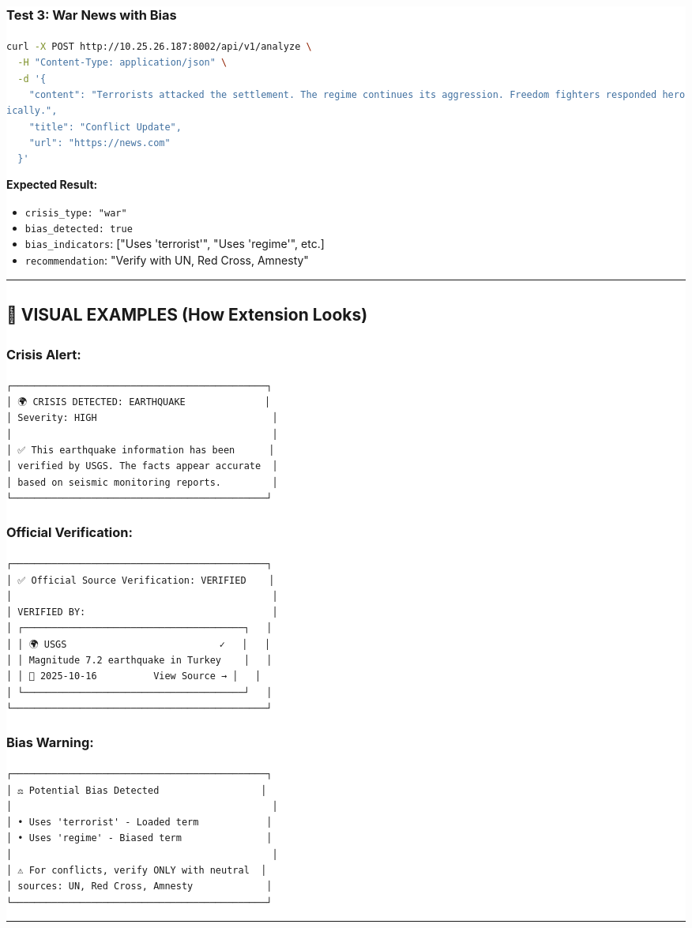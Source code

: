### **Test 3: War News with Bias**
```bash
curl -X POST http://10.25.26.187:8002/api/v1/analyze \
  -H "Content-Type: application/json" \
  -d '{
    "content": "Terrorists attacked the settlement. The regime continues its aggression. Freedom fighters responded heroically.",
    "title": "Conflict Update",
    "url": "https://news.com"
  }'
```

**Expected Result:**
- `crisis_type: "war"`
- `bias_detected: true`
- `bias_indicators`: ["Uses 'terrorist'", "Uses 'regime'", etc.]
- `recommendation`: "Verify with UN, Red Cross, Amnesty"

---

## 🎨 VISUAL EXAMPLES (How Extension Looks)

### Crisis Alert:
```
┌─────────────────────────────────────────────┐
│ 🌍 CRISIS DETECTED: EARTHQUAKE              │
│ Severity: HIGH                               │
│                                              │
│ ✅ This earthquake information has been      │
│ verified by USGS. The facts appear accurate  │
│ based on seismic monitoring reports.         │
└─────────────────────────────────────────────┘
```

### Official Verification:
```
┌─────────────────────────────────────────────┐
│ ✅ Official Source Verification: VERIFIED    │
│                                              │
│ VERIFIED BY:                                 │
│ ┌───────────────────────────────────────┐   │
│ │ 🌍 USGS                           ✓   │   │
│ │ Magnitude 7.2 earthquake in Turkey    │   │
│ │ 📅 2025-10-16          View Source → │   │
│ └───────────────────────────────────────┘   │
└─────────────────────────────────────────────┘
```

### Bias Warning:
```
┌─────────────────────────────────────────────┐
│ ⚖️ Potential Bias Detected                  │
│                                              │
│ • Uses 'terrorist' - Loaded term            │
│ • Uses 'regime' - Biased term               │
│                                              │
│ ⚠️ For conflicts, verify ONLY with neutral  │
│ sources: UN, Red Cross, Amnesty             │
└─────────────────────────────────────────────┘
```

---